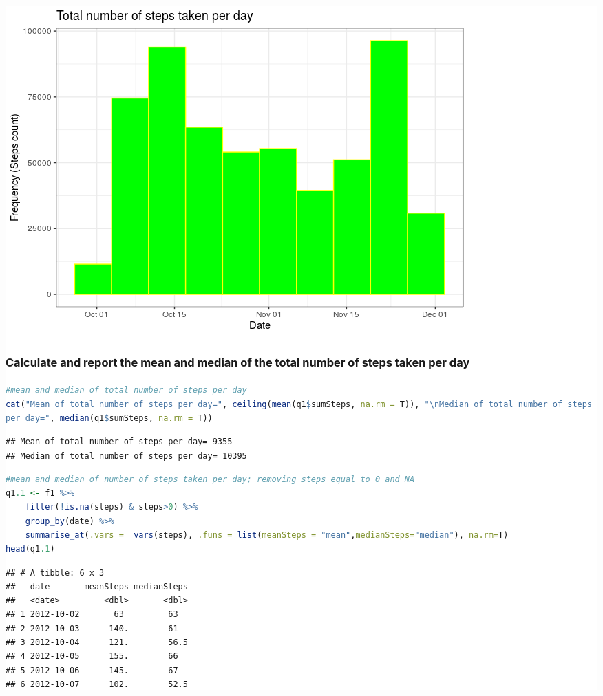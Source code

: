 ![](PA1_template_files/figure-html/unnamed-chunk-5-1.png)

### Calculate and report the mean and median of the total number of steps taken per day

```r
#mean and median of total number of steps per day
cat("Mean of total number of steps per day=", ceiling(mean(q1$sumSteps, na.rm = T)), "\nMedian of total number of steps per day=", median(q1$sumSteps, na.rm = T))
```

```
## Mean of total number of steps per day= 9355 
## Median of total number of steps per day= 10395
```

```r
#mean and median of number of steps taken per day; removing steps equal to 0 and NA
q1.1 <- f1 %>%
    filter(!is.na(steps) & steps>0) %>%
    group_by(date) %>%
    summarise_at(.vars =  vars(steps), .funs = list(meanSteps = "mean",medianSteps="median"), na.rm=T)
head(q1.1)
```

```
## # A tibble: 6 x 3
##   date       meanSteps medianSteps
##   <date>         <dbl>       <dbl>
## 1 2012-10-02       63         63  
## 2 2012-10-03      140.        61  
## 3 2012-10-04      121.        56.5
## 4 2012-10-05      155.        66  
## 5 2012-10-06      145.        67  
## 6 2012-10-07      102.        52.5
```
